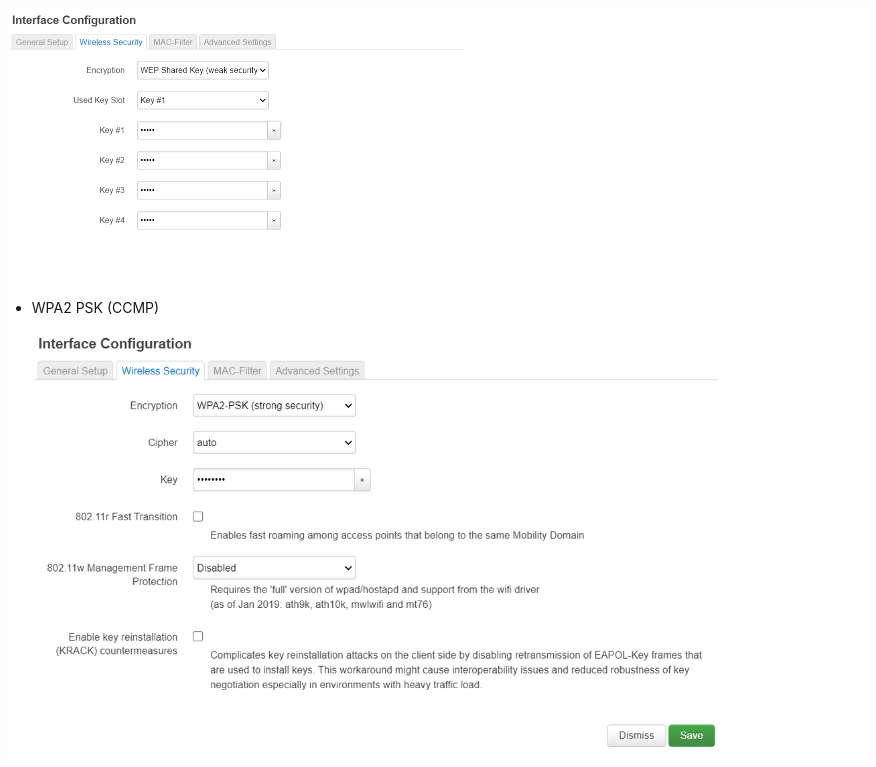   <img src="images/image-20210325102743889.png" alt="image-20210325102743889" style="zoom:50%;" />

  + WPA2 PSK (CCMP)

    <img src="images/image-20210325112825596.png" alt="image-20210325112825596" style="zoom:67%;" />
